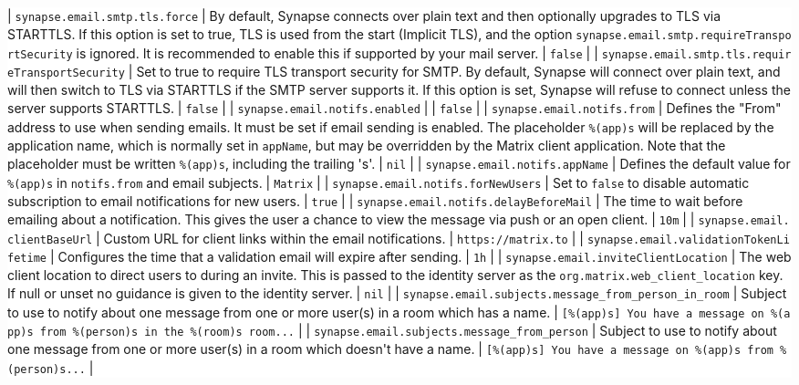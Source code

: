 | `synapse.email.smtp.tls.force`                           | By default, Synapse connects over plain text and then optionally upgrades to TLS via STARTTLS. If this option is set to true, TLS is used from the start (Implicit TLS), and the option `synapse.email.smtp.requireTransportSecurity` is ignored. It is recommended to enable this if supported by your mail server.                                | `false`                                                                           |
| `synapse.email.smtp.tls.requireTransportSecurity`        | Set to true to require TLS transport security for SMTP. By default, Synapse will connect over plain text, and will then switch to TLS via STARTTLS if the SMTP server supports it. If this option is set, Synapse will refuse to connect unless the server supports STARTTLS.                                                                       | `false`                                                                           |
| `synapse.email.notifs.enabled`                           |                                                                                                                                                                                                                                                                                                                                                     | `false`                                                                           |
| `synapse.email.notifs.from`                              | Defines the "From" address to use when sending emails. It must be set if email sending is enabled. The placeholder `%(app)s` will be replaced by the application name, which is normally set in `appName`, but may be overridden by the Matrix client application. Note that the placeholder must be written `%(app)s`, including the trailing 's'. | `nil`                                                                             |
| `synapse.email.notifs.appName`                           | Defines the default value for `%(app)s` in `notifs.from` and email subjects.                                                                                                                                                                                                                                                                        | `Matrix`                                                                          |
| `synapse.email.notifs.forNewUsers`                       | Set to `false` to disable automatic subscription to email notifications for new users.                                                                                                                                                                                                                                                              | `true`                                                                            |
| `synapse.email.notifs.delayBeforeMail`                   | The time to wait before emailing about a notification. This gives the user a chance to view the message via push or an open client.                                                                                                                                                                                                                 | `10m`                                                                             |
| `synapse.email.clientBaseUrl`                            | Custom URL for client links within the email notifications.                                                                                                                                                                                                                                                                                         | `https://matrix.to`                                                               |
| `synapse.email.validationTokenLifetime`                  | Configures the time that a validation email will expire after sending.                                                                                                                                                                                                                                                                              | `1h`                                                                              |
| `synapse.email.inviteClientLocation`                     | The web client location to direct users to during an invite. This is passed to the identity server as the `org.matrix.web_client_location` key. If null or unset no guidance is given to the identity server.                                                                                                                                       | `nil`                                                                             |
| `synapse.email.subjects.message_from_person_in_room`     | Subject to use to notify about one message from one or more user(s) in a room which has a name.                                                                                                                                                                                                                                                     | `[%(app)s] You have a message on %(app)s from %(person)s in the %(room)s room...` |
| `synapse.email.subjects.message_from_person`             | Subject to use to notify about one message from one or more user(s) in a room which doesn't have a name.                                                                                                                                                                                                                                            | `[%(app)s] You have a message on %(app)s from %(person)s...`                      |